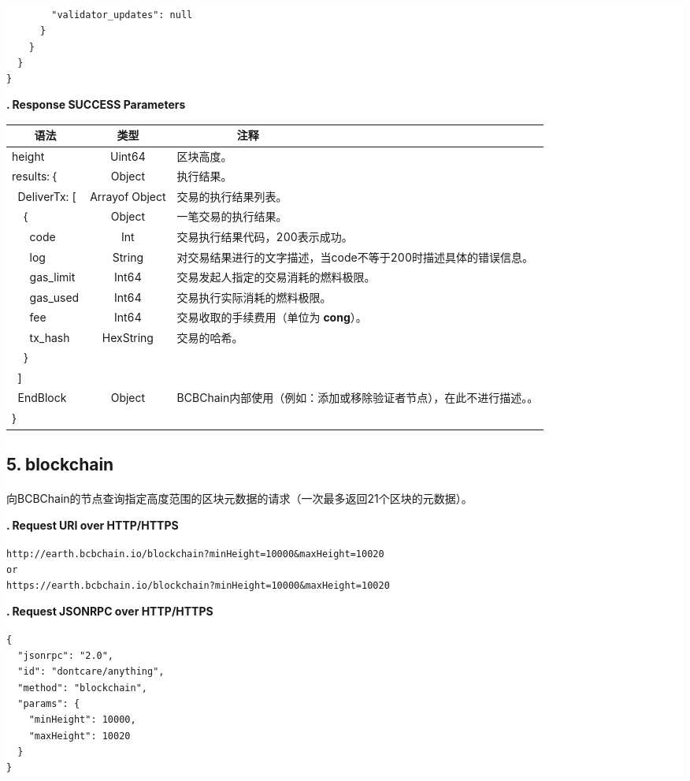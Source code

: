```
        "validator_updates": null
      }
    }
  }
}
```

**. Response SUCCESS Parameters**

| **语法**          | **类型**          | **注释**&nbsp;&nbsp;&nbsp;&nbsp;&nbsp;&nbsp;&nbsp;&nbsp;&nbsp;&nbsp;&nbsp;&nbsp;&nbsp;&nbsp;&nbsp;&nbsp;&nbsp;&nbsp;&nbsp;&nbsp;&nbsp;&nbsp;&nbsp;&nbsp;&nbsp;&nbsp;&nbsp;&nbsp;&nbsp;&nbsp;&nbsp;&nbsp;&nbsp;&nbsp;&nbsp;&nbsp;&nbsp;&nbsp;&nbsp;&nbsp;&nbsp;&nbsp;&nbsp;&nbsp;&nbsp;&nbsp;&nbsp;&nbsp;&nbsp;&nbsp;&nbsp;&nbsp;&nbsp;&nbsp;&nbsp;&nbsp;&nbsp;&nbsp;&nbsp;&nbsp;&nbsp;&nbsp;&nbsp;&nbsp;&nbsp;&nbsp;&nbsp;&nbsp;&nbsp;&nbsp;&nbsp;&nbsp;&nbsp;&nbsp; |
| ----------------- | :---------------: | ------------------------------------------------------------ |
| height            | Uint64            | 区块高度。                                                   |
| results: {        | Object            | 执行结果。                                                   |
| &nbsp;&nbsp;DeliverTx: [      | Arrayof Object | 交易的执行结果列表。                                         |
| &nbsp;&nbsp;&nbsp;&nbsp;{                 | Object            | 一笔交易的执行结果。                                         |
| &nbsp;&nbsp;&nbsp;&nbsp;&nbsp;&nbsp;code              | Int               | 交易执行结果代码，200表示成功。                              |
| &nbsp;&nbsp;&nbsp;&nbsp;&nbsp;&nbsp;log               | String            | 对交易结果进行的文字描述，当code不等于200时描述具体的错误信息。 |
| &nbsp;&nbsp;&nbsp;&nbsp;&nbsp;&nbsp;gas\_limit        | Int64             | 交易发起人指定的交易消耗的燃料极限。                         |
| &nbsp;&nbsp;&nbsp;&nbsp;&nbsp;&nbsp;gas\_used         | Int64             | 交易执行实际消耗的燃料极限。                                 |
| &nbsp;&nbsp;&nbsp;&nbsp;&nbsp;&nbsp;fee               | Int64             | 交易收取的手续费用（单位为 **cong**）。                           |
| &nbsp;&nbsp;&nbsp;&nbsp;&nbsp;&nbsp;tx\_hash          | HexString         | 交易的哈希。                                                 |
| &nbsp;&nbsp;&nbsp;&nbsp;}                 |                   |                                                              |
| &nbsp;&nbsp;]                 |                   |                                                              |
| &nbsp;&nbsp;EndBlock          | Object            | BCBChain内部使用（例如：添加或移除验证者节点），在此不进行描述。。 |
| }                 |                   |                                                              |


## 5. blockchain

向BCBChain的节点查询指定高度范围的区块元数据的请求（一次最多返回21个区块的元数据）。



**. Request URI over HTTP/HTTPS**

```
http://earth.bcbchain.io/blockchain?minHeight=10000&maxHeight=10020
or
https://earth.bcbchain.io/blockchain?minHeight=10000&maxHeight=10020
```

**. Request JSONRPC over HTTP/HTTPS**

```
{
  "jsonrpc": "2.0",
  "id": "dontcare/anything",
  "method": "blockchain",
  "params": {
    "minHeight": 10000,
    "maxHeight": 10020
  }
}
```
